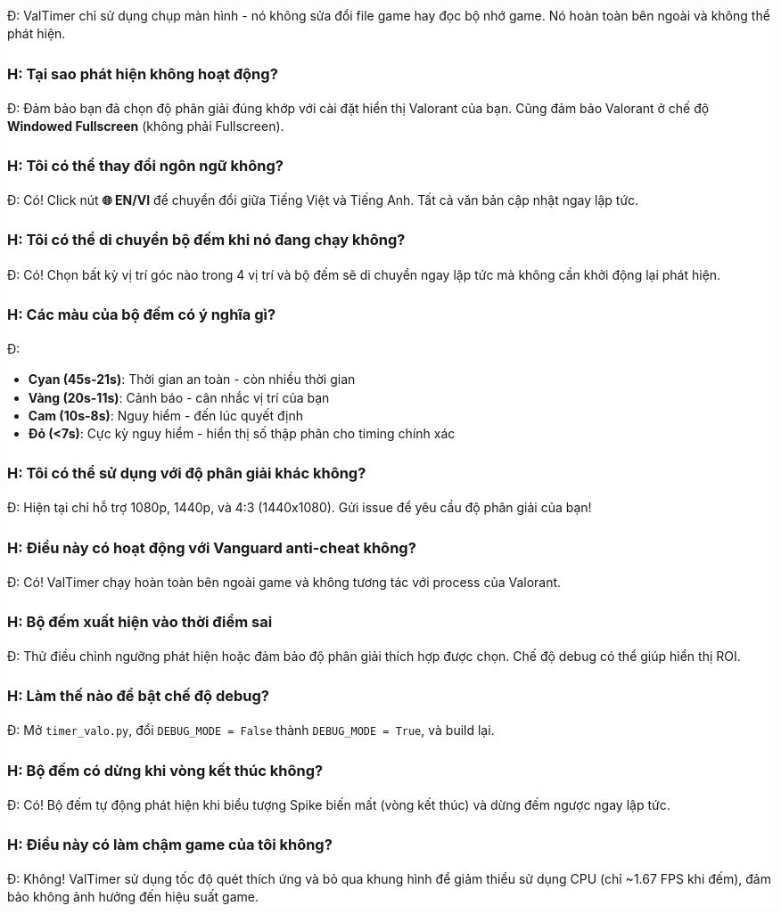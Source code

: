 Đ: ValTimer chỉ sử dụng chụp màn hình - nó không sửa đổi file game hay đọc bộ nhớ game. Nó hoàn toàn bên ngoài và không thể phát hiện.

### **H: Tại sao phát hiện không hoạt động?**

Đ: Đảm bảo bạn đã chọn độ phân giải đúng khớp với cài đặt hiển thị Valorant của bạn. Cũng đảm bảo Valorant ở chế độ **Windowed Fullscreen** (không phải Fullscreen).

### **H: Tôi có thể thay đổi ngôn ngữ không?**

Đ: Có! Click nút **🌐 EN/VI** để chuyển đổi giữa Tiếng Việt và Tiếng Anh. Tất cả văn bản cập nhật ngay lập tức.

### **H: Tôi có thể di chuyển bộ đếm khi nó đang chạy không?**

Đ: Có! Chọn bất kỳ vị trí góc nào trong 4 vị trí và bộ đếm sẽ di chuyển ngay lập tức mà không cần khởi động lại phát hiện.

### **H: Các màu của bộ đếm có ý nghĩa gì?**

Đ:
- **Cyan (45s-21s)**: Thời gian an toàn - còn nhiều thời gian
- **Vàng (20s-11s)**: Cảnh báo - cân nhắc vị trí của bạn
- **Cam (10s-8s)**: Nguy hiểm - đến lúc quyết định
- **Đỏ (<7s)**: Cực kỳ nguy hiểm - hiển thị số thập phân cho timing chính xác

### **H: Tôi có thể sử dụng với độ phân giải khác không?**

Đ: Hiện tại chỉ hỗ trợ 1080p, 1440p, và 4:3 (1440x1080). Gửi issue để yêu cầu độ phân giải của bạn!

### **H: Điều này có hoạt động với Vanguard anti-cheat không?**

Đ: Có! ValTimer chạy hoàn toàn bên ngoài game và không tương tác với process của Valorant.

### **H: Bộ đếm xuất hiện vào thời điểm sai**

Đ: Thử điều chỉnh ngưỡng phát hiện hoặc đảm bảo độ phân giải thích hợp được chọn. Chế độ debug có thể giúp hiển thị ROI.

### **H: Làm thế nào để bật chế độ debug?**

Đ: Mở `timer_valo.py`, đổi `DEBUG_MODE = False` thành `DEBUG_MODE = True`, và build lại.

### **H: Bộ đếm có dừng khi vòng kết thúc không?**

Đ: Có! Bộ đếm tự động phát hiện khi biểu tượng Spike biến mất (vòng kết thúc) và dừng đếm ngược ngay lập tức.

### **H: Điều này có làm chậm game của tôi không?**

Đ: Không! ValTimer sử dụng tốc độ quét thích ứng và bỏ qua khung hình để giảm thiểu sử dụng CPU (chỉ ~1.67 FPS khi đếm), đảm bảo không ảnh hưởng đến hiệu suất game.
